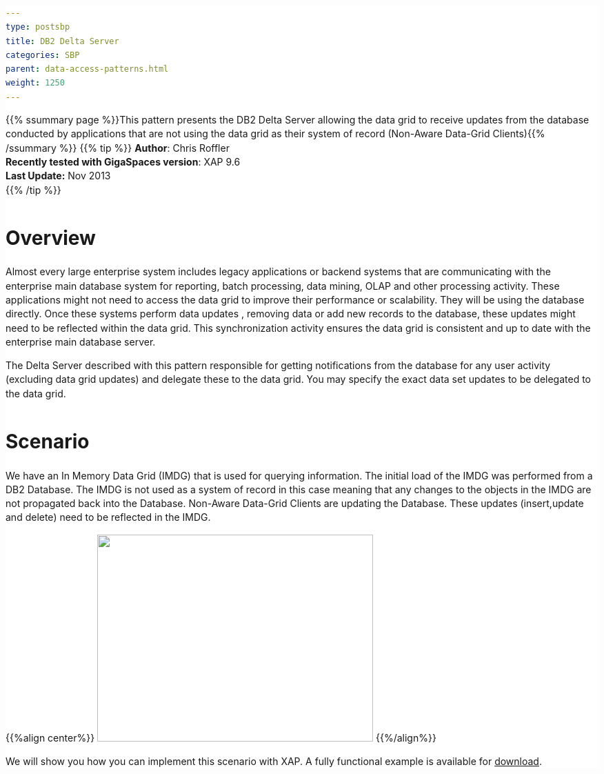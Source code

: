 ```yaml
---
type: postsbp
title: DB2 Delta Server
categories: SBP
parent: data-access-patterns.html
weight: 1250
---
```


{{% ssummary page %}}This pattern presents the DB2 Delta Server allowing the data grid to receive updates from the database conducted by applications that are not using the data grid as their system of record (Non-Aware Data-Grid Clients){{% /ssummary %}}
{{% tip %}}
**Author**:  Chris Roffler<br/>
**Recently tested with GigaSpaces version**: XAP 9.6<br/>
**Last Update:** Nov 2013<br/>
{{% /tip %}}


# Overview

 Almost every large enterprise system includes legacy applications or backend systems that are communicating with the enterprise main database system for reporting, batch processing, data mining, OLAP and other processing activity. These applications might not need to access the data grid to improve their performance or scalability. They will be using the database directly. Once these systems perform data updates , removing data or add new records to the database, these updates might need to be reflected within the data grid. This synchronization activity ensures the data grid is consistent and up to date with the enterprise main database server.

<iframe width="640" height="390" src="//www.youtube.com/embed/tBdphj2hjXk" frameborder="0" allowfullscreen></iframe>

 The Delta Server described with this pattern responsible for getting notifications from the database for any user activity (excluding data grid updates) and delegate these to the data grid. You may specify the exact data set updates to be delegated to the data grid.

# Scenario

 We have an In Memory Data Grid (IMDG) that is used for querying information. The initial load of the IMDG was performed from a DB2 Database. The IMDG is not used as a system of record in this case meaning that any changes to the objects in the IMDG are not propagated back into the Database. Non-Aware Data-Grid Clients are updating the Database. These updates (insert,update and delete) need to be reflected in the IMDG.


{{%align center%}}
[<img src="/attachment_files/sbp/ibm-d-server.png" width="400" height="300">](/attachment_files/sbp/ibm-d-server.png)
{{%/align%}}



 We will show you how you can implement this scenario with XAP. A fully functional example is available for [download](/download_files/sbp/db2gs.jar).
